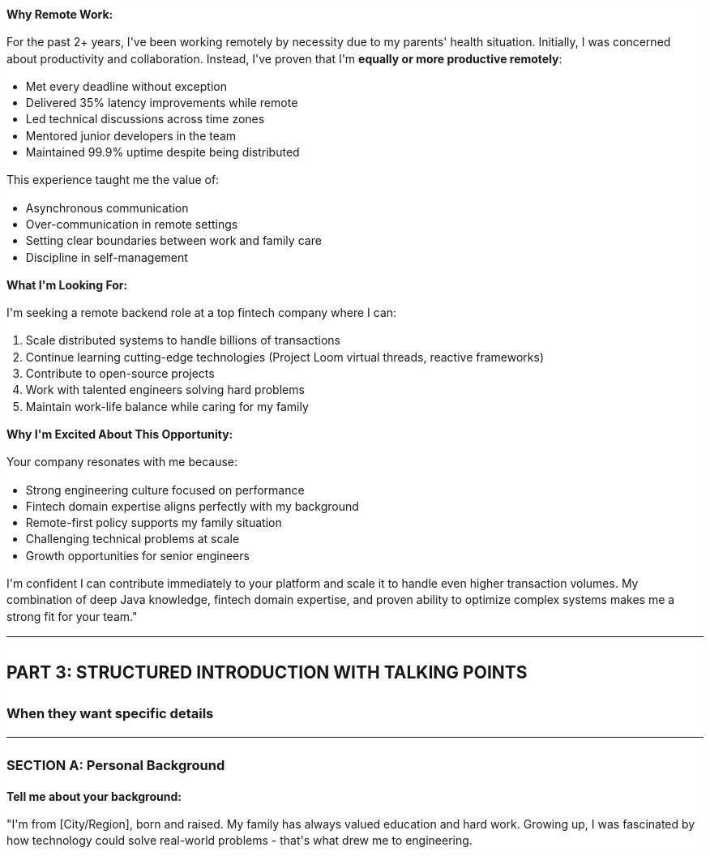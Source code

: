 **Why Remote Work:**

For the past 2+ years, I've been working remotely by necessity due to my parents' health situation. Initially, I was concerned about productivity and collaboration. Instead, I've proven that I'm **equally or more productive remotely**:
- Met every deadline without exception
- Delivered 35% latency improvements while remote
- Led technical discussions across time zones
- Mentored junior developers in the team
- Maintained 99.9% uptime despite being distributed

This experience taught me the value of:
- Asynchronous communication
- Over-communication in remote settings
- Setting clear boundaries between work and family care
- Discipline in self-management

**What I'm Looking For:**

I'm seeking a remote backend role at a top fintech company where I can:
1. Scale distributed systems to handle billions of transactions
2. Continue learning cutting-edge technologies (Project Loom virtual threads, reactive frameworks)
3. Contribute to open-source projects
4. Work with talented engineers solving hard problems
5. Maintain work-life balance while caring for my family

**Why I'm Excited About This Opportunity:**

Your company resonates with me because:
- Strong engineering culture focused on performance
- Fintech domain expertise aligns perfectly with my background
- Remote-first policy supports my family situation
- Challenging technical problems at scale
- Growth opportunities for senior engineers

I'm confident I can contribute immediately to your platform and scale it to handle even higher transaction volumes. My combination of deep Java knowledge, fintech domain expertise, and proven ability to optimize complex systems makes me a strong fit for your team."

---

## **PART 3: STRUCTURED INTRODUCTION WITH TALKING POINTS**

### **When they want specific details**

---

### **SECTION A: Personal Background**

**Tell me about your background:**

"I'm from [City/Region], born and raised. My family has always valued education and hard work. Growing up, I was fascinated by how technology could solve real-world problems - that's what drew me to engineering.
